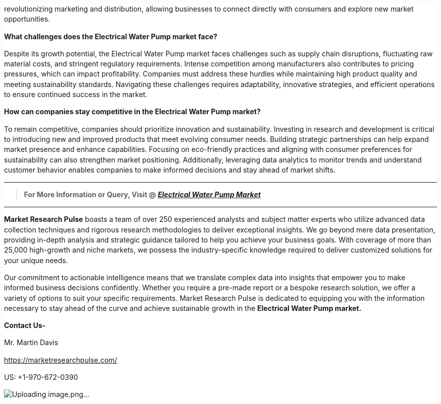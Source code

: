 revolutionizing marketing and distribution, allowing businesses to connect directly with consumers and explore new market opportunities.</p><p><strong>What challenges does the Electrical Water Pump market face?</strong></p><p>Despite its growth potential, the Electrical Water Pump market faces challenges such as supply chain disruptions, fluctuating raw material costs, and stringent regulatory requirements. Intense competition among manufacturers also contributes to pricing pressures, which can impact profitability. Companies must address these hurdles while maintaining high product quality and meeting sustainability standards. Navigating these challenges requires adaptability, innovative strategies, and efficient operations to ensure continued success in the market.</p><p><strong>How can companies stay competitive in the Electrical Water Pump market?</strong></p><p>To remain competitive, companies should prioritize innovation and sustainability. Investing in research and development is critical to introducing new and improved products that meet evolving consumer needs. Building strategic partnerships can help expand market presence and enhance capabilities. Focusing on eco-friendly practices and aligning with consumer preferences for sustainability can also strengthen market positioning. Additionally, leveraging data analytics to monitor trends and understand customer behavior enables companies to make informed decisions and stay ahead of market shifts.</p><hr /><blockquote><p><strong>For More Information or Query, Visit @&nbsp;<em><a href="https://marketresearchpulse.com/report/128567/electrical-water-pump-market?utm_source=Linkedin&utm_medium=0117">Electrical Water Pump Market</a></em></strong></p></blockquote><hr /><p><strong>Market Research Pulse</strong> boasts a team of over 250 experienced analysts and subject matter experts who utilize advanced data collection techniques and rigorous research methodologies to deliver exceptional insights. We go beyond mere data presentation, providing in-depth analysis and strategic guidance tailored to help you achieve your business goals. With coverage of more than 25,000 high-growth and niche markets, we possess the industry-specific knowledge required to deliver customized solutions for your unique needs.</p><p>Our commitment to actionable intelligence means that we translate complex data into insights that empower you to make informed business decisions confidently. Whether you require a pre-made report or a bespoke research solution, we offer a variety of options to suit your specific requirements. Market Research Pulse is dedicated to equipping you with the information necessary to stay ahead of the curve and achieve sustainable growth in the <strong>Electrical Water Pump market.</strong></p><p><strong>Contact Us-</strong></p><p>Mr. Martin Davis</p><p>https://marketresearchpulse.com/</p><p>US: +1-970-672-0390</p>
![Uploading image.png…]()
